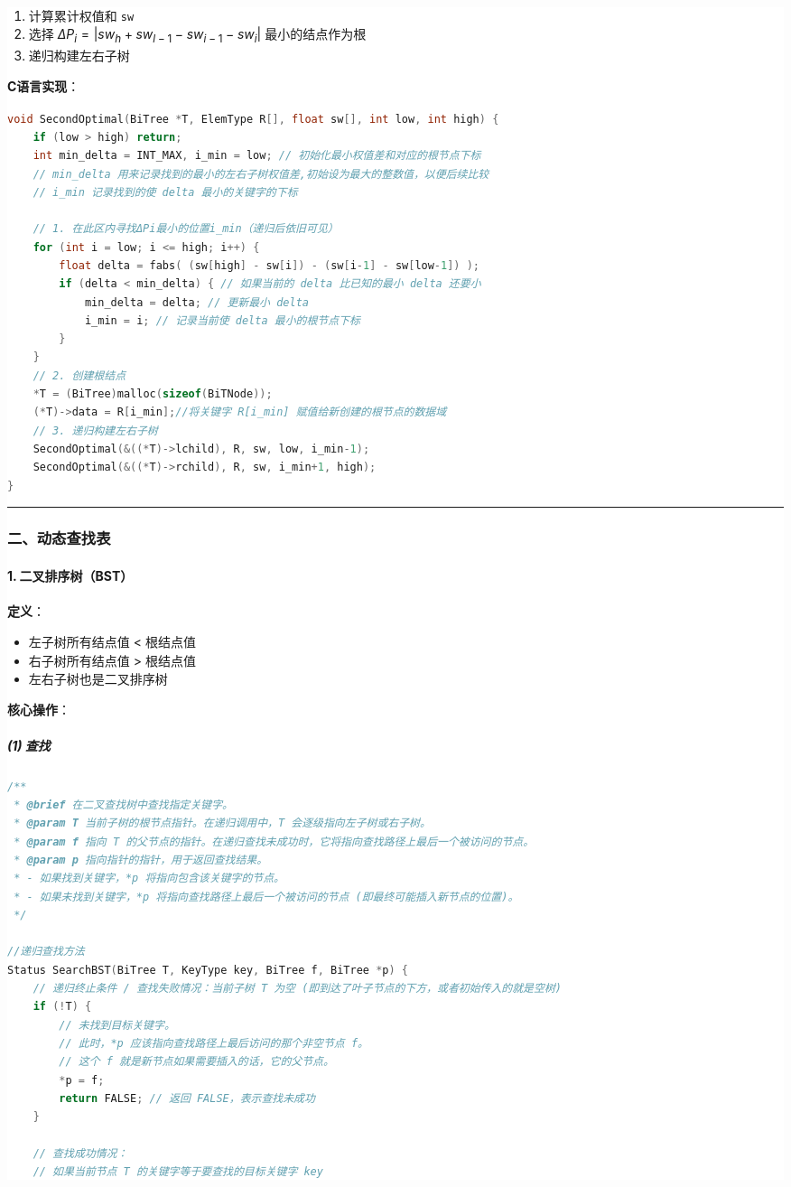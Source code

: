 1. 计算累计权值和 `sw`  
2. 选择 $\Delta P_i = |sw_{h} + sw_{l-1} - sw_{i-1} - sw_{i}|$ 最小的结点作为根  
3. 递归构建左右子树  

**C语言实现**：
```c
void SecondOptimal(BiTree *T, ElemType R[], float sw[], int low, int high) {
    if (low > high) return;
    int min_delta = INT_MAX, i_min = low; // 初始化最小权值差和对应的根节点下标
    // min_delta 用来记录找到的最小的左右子树权值差,初始设为最大的整数值，以便后续比较
    // i_min 记录找到的使 delta 最小的关键字的下标
    
    // 1. 在此区内寻找ΔPi最小的位置i_min（递归后依旧可见）
    for (int i = low; i <= high; i++) {
        float delta = fabs( (sw[high] - sw[i]) - (sw[i-1] - sw[low-1]) );
        if (delta < min_delta) { // 如果当前的 delta 比已知的最小 delta 还要小
            min_delta = delta; // 更新最小 delta
            i_min = i; // 记录当前使 delta 最小的根节点下标
        }
    }
    // 2. 创建根结点
    *T = (BiTree)malloc(sizeof(BiTNode));
    (*T)->data = R[i_min];//将关键字 R[i_min] 赋值给新创建的根节点的数据域
    // 3. 递归构建左右子树
    SecondOptimal(&((*T)->lchild), R, sw, low, i_min-1);
    SecondOptimal(&((*T)->rchild), R, sw, i_min+1, high);
}
```

---

### 二、动态查找表

#### 1. 二叉排序树（BST）

**定义**：  
- 左子树所有结点值 < 根结点值  
- 右子树所有结点值 > 根结点值  
- 左右子树也是二叉排序树  

**核心操作**：
##### (1) 查找

```c
/**
 * @brief 在二叉查找树中查找指定关键字。
 * @param T 当前子树的根节点指针。在递归调用中，T 会逐级指向左子树或右子树。
 * @param f 指向 T 的父节点的指针。在递归查找未成功时，它将指向查找路径上最后一个被访问的节点。
 * @param p 指向指针的指针，用于返回查找结果。
 * - 如果找到关键字，*p 将指向包含该关键字的节点。
 * - 如果未找到关键字，*p 将指向查找路径上最后一个被访问的节点 (即最终可能插入新节点的位置)。
 */

//递归查找方法
Status SearchBST(BiTree T, KeyType key, BiTree f, BiTree *p) {
    // 递归终止条件 / 查找失败情况：当前子树 T 为空 (即到达了叶子节点的下方，或者初始传入的就是空树)
    if (!T) {
        // 未找到目标关键字。
        // 此时，*p 应该指向查找路径上最后访问的那个非空节点 f。
        // 这个 f 就是新节点如果需要插入的话，它的父节点。
        *p = f;
        return FALSE; // 返回 FALSE，表示查找未成功
    }

    // 查找成功情况：
    // 如果当前节点 T 的关键字等于要查找的目标关键字 key
```